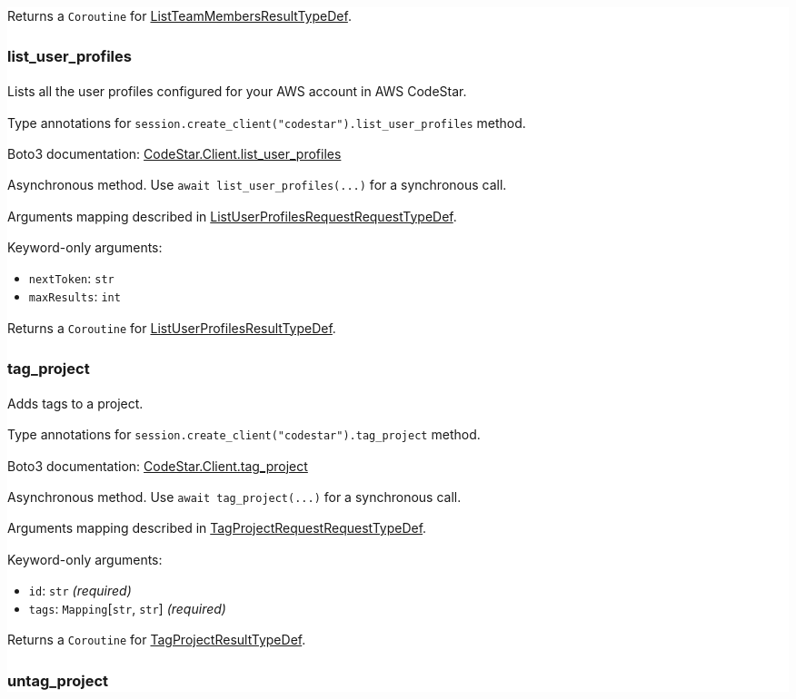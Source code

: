 Returns a `Coroutine` for
[ListTeamMembersResultTypeDef](./type_defs.md#listteammembersresulttypedef).

<a id="list\_user\_profiles"></a>

### list_user_profiles

Lists all the user profiles configured for your AWS account in AWS CodeStar.

Type annotations for `session.create_client("codestar").list_user_profiles`
method.

Boto3 documentation:
[CodeStar.Client.list_user_profiles](https://boto3.amazonaws.com/v1/documentation/api/latest/reference/services/codestar.html#CodeStar.Client.list_user_profiles)

Asynchronous method. Use `await list_user_profiles(...)` for a synchronous
call.

Arguments mapping described in
[ListUserProfilesRequestRequestTypeDef](./type_defs.md#listuserprofilesrequestrequesttypedef).

Keyword-only arguments:

- `nextToken`: `str`
- `maxResults`: `int`

Returns a `Coroutine` for
[ListUserProfilesResultTypeDef](./type_defs.md#listuserprofilesresulttypedef).

<a id="tag\_project"></a>

### tag_project

Adds tags to a project.

Type annotations for `session.create_client("codestar").tag_project` method.

Boto3 documentation:
[CodeStar.Client.tag_project](https://boto3.amazonaws.com/v1/documentation/api/latest/reference/services/codestar.html#CodeStar.Client.tag_project)

Asynchronous method. Use `await tag_project(...)` for a synchronous call.

Arguments mapping described in
[TagProjectRequestRequestTypeDef](./type_defs.md#tagprojectrequestrequesttypedef).

Keyword-only arguments:

- `id`: `str` *(required)*
- `tags`: `Mapping`\[`str`, `str`\] *(required)*

Returns a `Coroutine` for
[TagProjectResultTypeDef](./type_defs.md#tagprojectresulttypedef).

<a id="untag\_project"></a>

### untag_project
